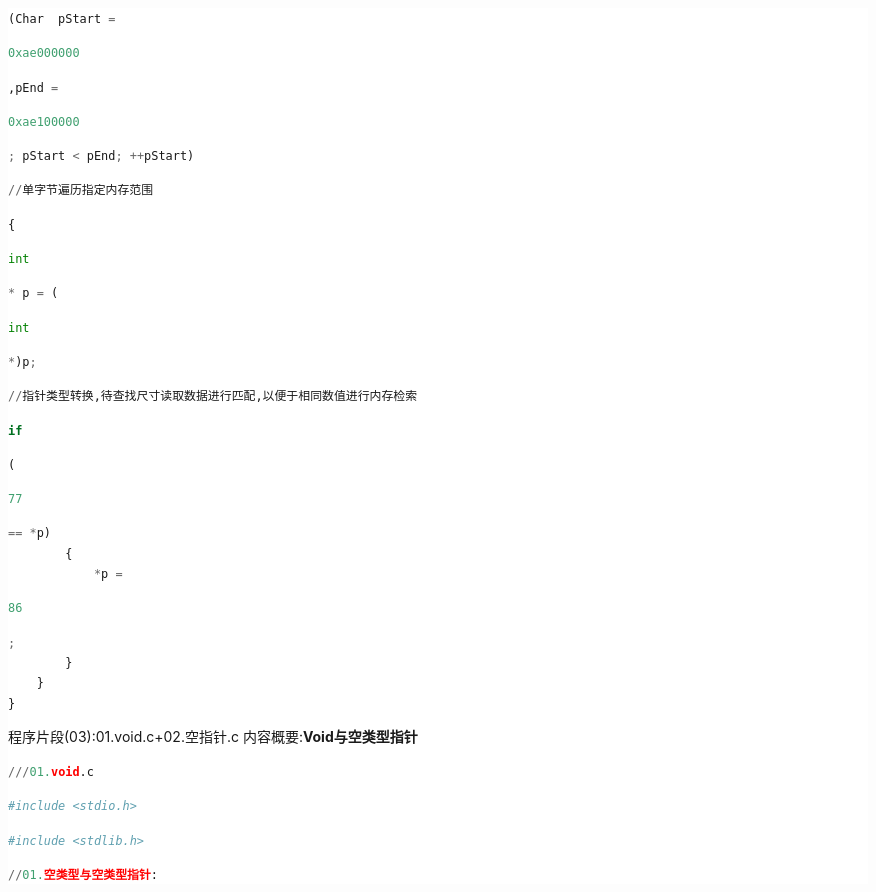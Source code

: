 ```python
(Char  pStart =
```
```python
0xae000000
```
```python
,pEnd =
```
```python
0xae100000
```
```python
; pStart < pEnd; ++pStart)
```
```python
//单字节遍历指定内存范围
```
```python
{
```
```python
int
```
```python
* p = (
```
```python
int
```
```python
*)p;
```
```python
//指针类型转换,待查找尺寸读取数据进行匹配,以便于相同数值进行内存检索
```
```python
if
```
```python
(
```
```python
77
```
```python
== *p)
        {
            *p =
```
```python
86
```
```python
;
        }
    }
}
```
程序片段(03):01.void.c+02.空指针.c
内容概要:**Void与空类型指针**
```python
///01.void.c
```
```python
#include <stdio.h>
```
```python
#include <stdlib.h>
```
```python
//01.空类型与空类型指针:
```